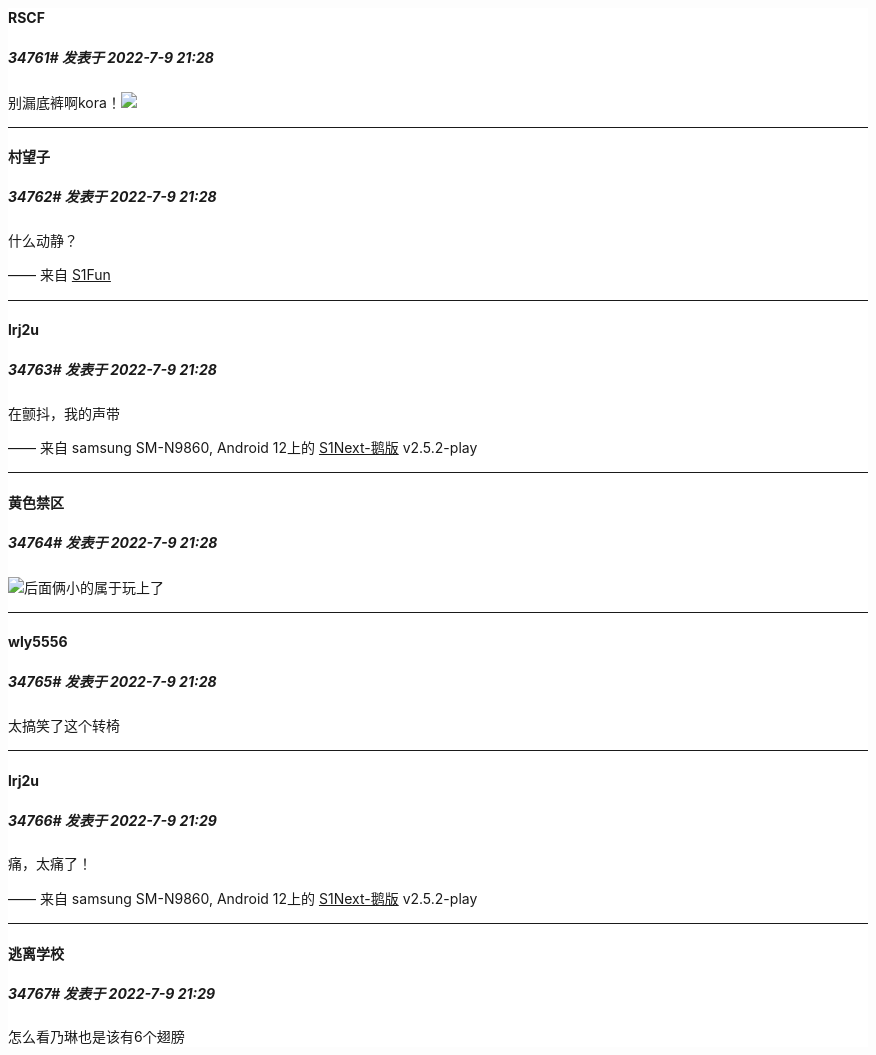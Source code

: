 ####  RSCF  
##### 34761#       发表于 2022-7-9 21:28

别漏底裤啊kora！<img src="https://static.saraba1st.com/image/smiley/face2017/067.png" referrerpolicy="no-referrer">

*****

####  村望子  
##### 34762#       发表于 2022-7-9 21:28

什么动静？

—— 来自 [S1Fun](https://s1fun.koalcat.com)

*****

####  lrj2u  
##### 34763#       发表于 2022-7-9 21:28

在颤抖，我的声带

—— 来自 samsung SM-N9860, Android 12上的 [S1Next-鹅版](https://github.com/ykrank/S1-Next/releases) v2.5.2-play

*****

####  黄色禁区  
##### 34764#       发表于 2022-7-9 21:28

<img src="https://static.saraba1st.com/image/smiley/face2017/067.png" referrerpolicy="no-referrer">后面俩小的属于玩上了

*****

####  wly5556  
##### 34765#       发表于 2022-7-9 21:28

太搞笑了这个转椅

*****

####  lrj2u  
##### 34766#       发表于 2022-7-9 21:29

痛，太痛了！

—— 来自 samsung SM-N9860, Android 12上的 [S1Next-鹅版](https://github.com/ykrank/S1-Next/releases) v2.5.2-play

*****

####  逃离学校  
##### 34767#       发表于 2022-7-9 21:29

怎么看乃琳也是该有6个翅膀
